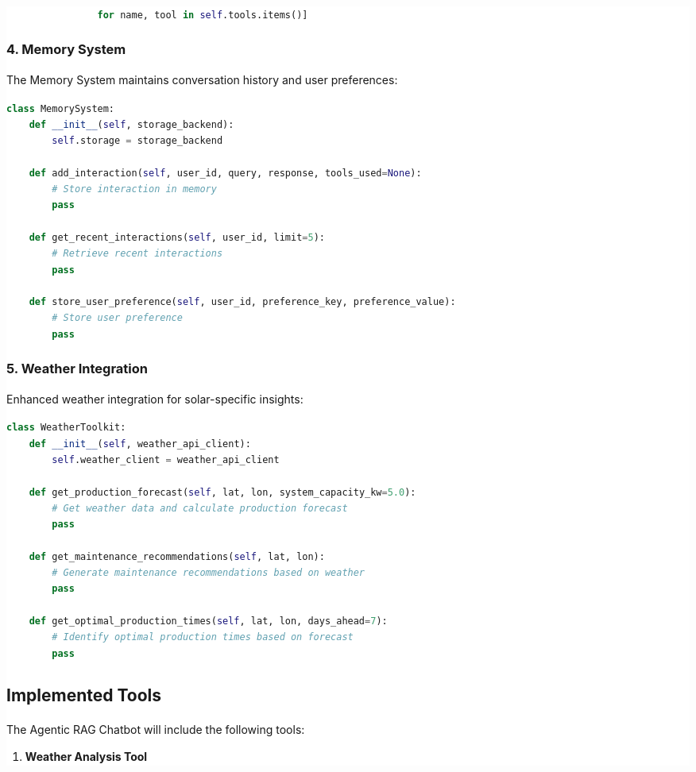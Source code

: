 ```python
                for name, tool in self.tools.items()]
```

### 4. Memory System

The Memory System maintains conversation history and user preferences:

```python
class MemorySystem:
    def __init__(self, storage_backend):
        self.storage = storage_backend

    def add_interaction(self, user_id, query, response, tools_used=None):
        # Store interaction in memory
        pass

    def get_recent_interactions(self, user_id, limit=5):
        # Retrieve recent interactions
        pass

    def store_user_preference(self, user_id, preference_key, preference_value):
        # Store user preference
        pass
```

### 5. Weather Integration

Enhanced weather integration for solar-specific insights:

```python
class WeatherToolkit:
    def __init__(self, weather_api_client):
        self.weather_client = weather_api_client

    def get_production_forecast(self, lat, lon, system_capacity_kw=5.0):
        # Get weather data and calculate production forecast
        pass

    def get_maintenance_recommendations(self, lat, lon):
        # Generate maintenance recommendations based on weather
        pass

    def get_optimal_production_times(self, lat, lon, days_ahead=7):
        # Identify optimal production times based on forecast
        pass
```

## Implemented Tools

The Agentic RAG Chatbot will include the following tools:

1. **Weather Analysis Tool**
